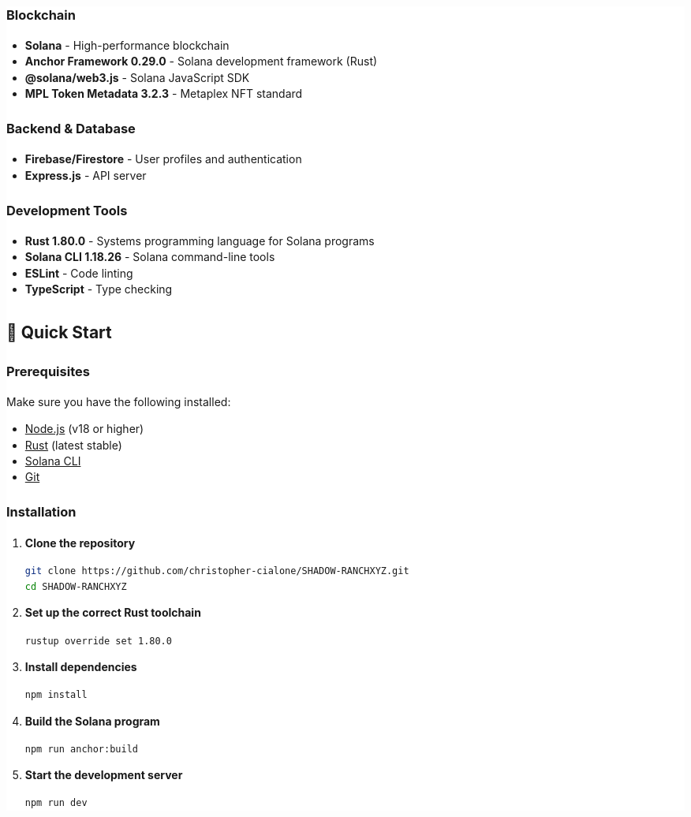 ### Blockchain
- **Solana** - High-performance blockchain
- **Anchor Framework 0.29.0** - Solana development framework (Rust)
- **@solana/web3.js** - Solana JavaScript SDK
- **MPL Token Metadata 3.2.3** - Metaplex NFT standard

### Backend & Database
- **Firebase/Firestore** - User profiles and authentication
- **Express.js** - API server

### Development Tools
- **Rust 1.80.0** - Systems programming language for Solana programs
- **Solana CLI 1.18.26** - Solana command-line tools
- **ESLint** - Code linting
- **TypeScript** - Type checking

## 🚀 Quick Start

### Prerequisites

Make sure you have the following installed:
- [Node.js](https://nodejs.org/) (v18 or higher)
- [Rust](https://rustup.rs/) (latest stable)
- [Solana CLI](https://docs.solana.com/cli/install-solana-cli-tools)
- [Git](https://git-scm.com/)

### Installation

1. **Clone the repository**
   ```bash
   git clone https://github.com/christopher-cialone/SHADOW-RANCHXYZ.git
   cd SHADOW-RANCHXYZ
   ```

2. **Set up the correct Rust toolchain**
   ```bash
   rustup override set 1.80.0
   ```

3. **Install dependencies**
   ```bash
   npm install
   ```

4. **Build the Solana program**
   ```bash
   npm run anchor:build
   ```

5. **Start the development server**
   ```bash
   npm run dev
   ```
